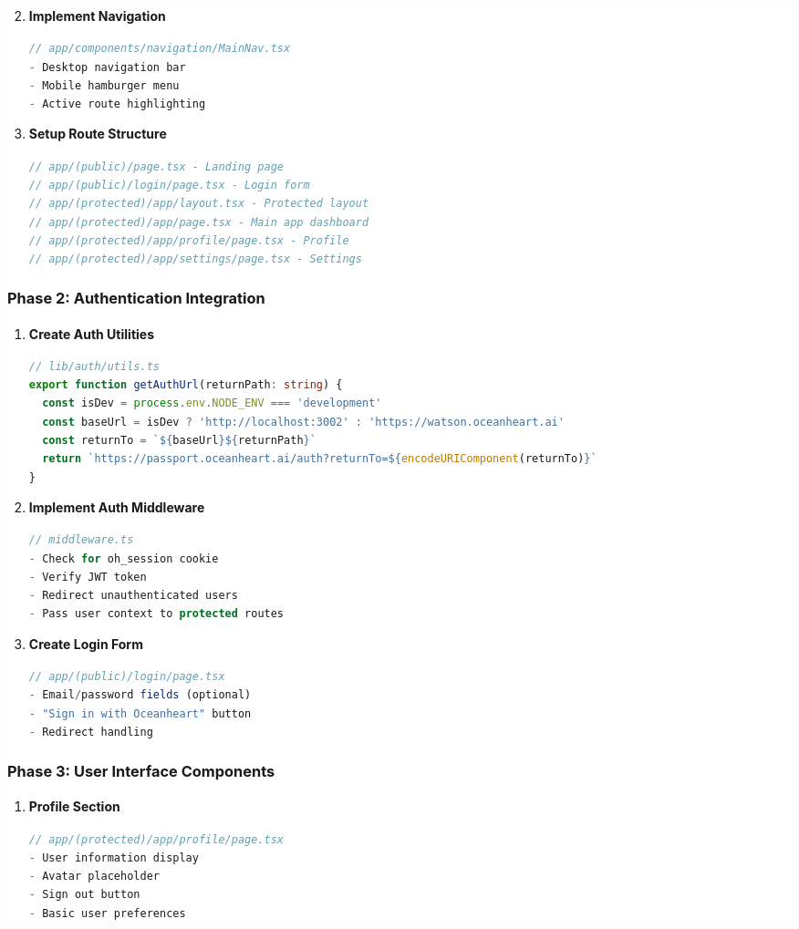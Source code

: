 2. **Implement Navigation**
   ```typescript
   // app/components/navigation/MainNav.tsx
   - Desktop navigation bar
   - Mobile hamburger menu
   - Active route highlighting
   ```

3. **Setup Route Structure**
   ```typescript
   // app/(public)/page.tsx - Landing page
   // app/(public)/login/page.tsx - Login form
   // app/(protected)/app/layout.tsx - Protected layout
   // app/(protected)/app/page.tsx - Main app dashboard
   // app/(protected)/app/profile/page.tsx - Profile
   // app/(protected)/app/settings/page.tsx - Settings
   ```

### Phase 2: Authentication Integration

1. **Create Auth Utilities**
   ```typescript
   // lib/auth/utils.ts
   export function getAuthUrl(returnPath: string) {
     const isDev = process.env.NODE_ENV === 'development'
     const baseUrl = isDev ? 'http://localhost:3002' : 'https://watson.oceanheart.ai'
     const returnTo = `${baseUrl}${returnPath}`
     return `https://passport.oceanheart.ai/auth?returnTo=${encodeURIComponent(returnTo)}`
   }
   ```

2. **Implement Auth Middleware**
   ```typescript
   // middleware.ts
   - Check for oh_session cookie
   - Verify JWT token
   - Redirect unauthenticated users
   - Pass user context to protected routes
   ```

3. **Create Login Form**
   ```typescript
   // app/(public)/login/page.tsx
   - Email/password fields (optional)
   - "Sign in with Oceanheart" button
   - Redirect handling
   ```

### Phase 3: User Interface Components

1. **Profile Section**
   ```typescript
   // app/(protected)/app/profile/page.tsx
   - User information display
   - Avatar placeholder
   - Sign out button
   - Basic user preferences
   ```
